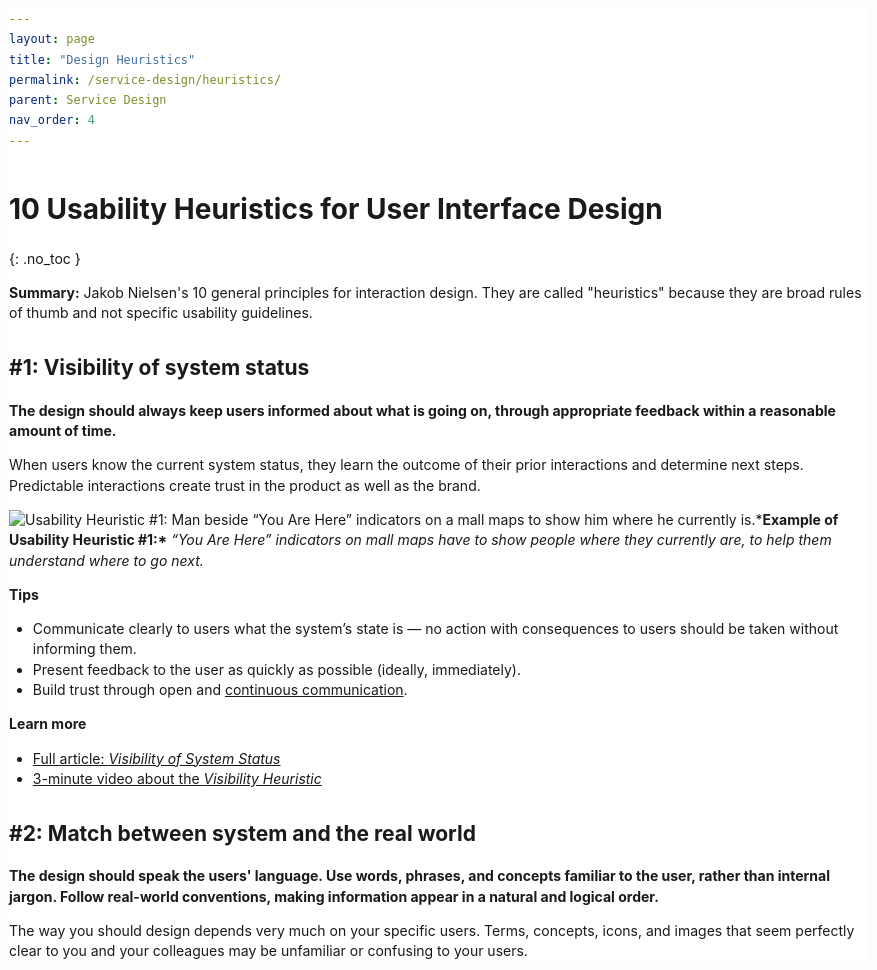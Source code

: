 ```yaml
---
layout: page
title: "Design Heuristics"
permalink: /service-design/heuristics/
parent: Service Design
nav_order: 4
---
```


# 10 Usability Heuristics for User Interface Design
{: .no_toc }

**Summary:** Jakob Nielsen's 10 general principles for interaction design. They are called "heuristics" because they are broad rules of thumb and not specific usability guidelines.



## #1: Visibility of system status

**The design should always keep users informed about what is going on, through appropriate feedback within a reasonable amount of time.**

When users know the current system status, they learn the outcome of their prior interactions and determine next steps. Predictable interactions create trust in the product as well as the brand.

![Usability Heuristic #1: Man beside “You Are Here” indicators on a mall maps to show him where he currently is.](https://media.nngroup.com/media/editor/2020/11/05/heuristic-example-1-rbg-73.png)***Example of Usability Heuristic #1:\*** 
*“You Are Here” indicators on mall maps have to show people where they currently are, to help them understand where to go next.*

**Tips**

- Communicate clearly to users what the system’s state is — no action with consequences to users should be taken without informing them.
- Present feedback to the user as quickly as possible (ideally, immediately).
- Build trust through open and [continuous communication](https://www.nngroup.com/articles/microinteractions/).

**Learn more**

- [Full article: *Visibility of System Status*](https://www.nngroup.com/articles/visibility-system-status/)
- [3-minute video about the *Visibility Heuristic* ](https://www.nngroup.com/videos/usability-heuristic-system-status/)

## #2: Match between system and the real world

**The design should speak the users' language. Use words, phrases, and concepts familiar to the user, rather than internal jargon. Follow real-world conventions, making information appear in a natural and logical order.**

The way you should design depends very much on your specific users. Terms, concepts, icons, and images that seem perfectly clear to you and your colleagues may be unfamiliar or confusing to your users.
